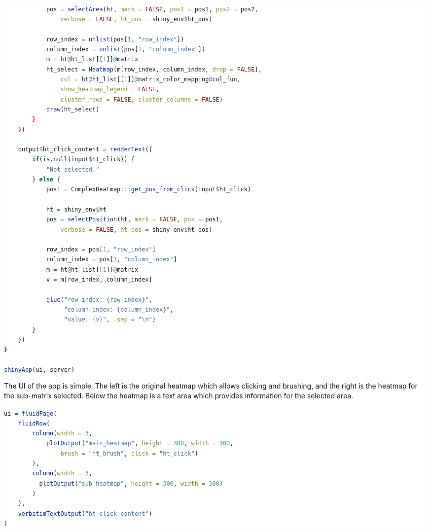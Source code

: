 ```r
            pos = selectArea(ht, mark = FALSE, pos1 = pos1, pos2 = pos2, 
                verbose = FALSE, ht_pos = shiny_env$ht_pos)
            
            row_index = unlist(pos[1, "row_index"])
            column_index = unlist(pos[1, "column_index"])
            m = ht@ht_list[[1]]@matrix
            ht_select = Heatmap(m[row_index, column_index, drop = FALSE],
                col = ht@ht_list[[1]]@matrix_color_mapping@col_fun,
                show_heatmap_legend = FALSE,
                cluster_rows = FALSE, cluster_columns = FALSE)
            draw(ht_select)
        }
    })

    output$ht_click_content = renderText({
        if(is.null(input$ht_click)) {
            "Not selected."
        } else {
            pos1 = ComplexHeatmap:::get_pos_from_click(input$ht_click)
            
            ht = shiny_env$ht
            pos = selectPosition(ht, mark = FALSE, pos = pos1, 
                verbose = FALSE, ht_pos = shiny_env$ht_pos)
            
            row_index = pos[1, "row_index"]
            column_index = pos[1, "column_index"]
            m = ht@ht_list[[1]]@matrix
            v = m[row_index, column_index]
            
            glue("row index: {row_index}",
                 "column index: {column_index}",
                 "value: {v}", .sep = "\n")
        }
    })
}

shinyApp(ui, server)
```

The UI of the app is simple. The left is the original heatmap which allows
clicking and brushing, and the right is the heatmap for the sub-matrix
selected. Below the heatmap is a text area which provides information for the
selected area.


```r
ui = fluidPage(
    fluidRow(
        column(width = 3,
            plotOutput("main_heatmap", height = 300, width = 300,
                brush = "ht_brush", click = "ht_click")
        ),
        column(width = 3,
          plotOutput("sub_heatmap", height = 300, width = 300)
        )
    ),
    verbatimTextOutput("ht_click_content")
)
```
